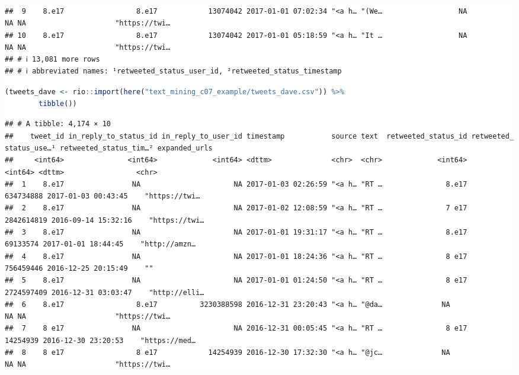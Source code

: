     ##  9    8.e17                 8.e17            13074042 2017-01-01 07:02:34 "<a h… "(We…                  NA                     NA NA                     "https://twi…
    ## 10    8.e17                 8.e17            13074042 2017-01-01 05:18:59 "<a h… "It …                  NA                     NA NA                     "https://twi…
    ## # ℹ 13,081 more rows
    ## # ℹ abbreviated names: ¹​retweeted_status_user_id, ²​retweeted_status_timestamp

``` r
(tweets_dave <- rio::import(here("text_mining_c07_example/tweets_dave.csv")) %>%
        tibble())
```

    ## # A tibble: 4,174 × 10
    ##    tweet_id in_reply_to_status_id in_reply_to_user_id timestamp           source text  retweeted_status_id retweeted_status_use…¹ retweeted_status_tim…² expanded_urls
    ##     <int64>               <int64>             <int64> <dttm>              <chr>  <chr>             <int64>                <int64> <dttm>                 <chr>        
    ##  1    8.e17                NA                      NA 2017-01-03 02:26:59 "<a h… "RT …               8.e17              634734888 2017-01-03 00:43:45    "https://twi…
    ##  2    8.e17                NA                      NA 2017-01-02 12:08:59 "<a h… "RT …               7 e17             2842614819 2016-09-14 15:32:16    "https://twi…
    ##  3    8.e17                NA                      NA 2017-01-01 19:31:17 "<a h… "RT …               8.e17               69133574 2017-01-01 18:44:45    "http://amzn…
    ##  4    8.e17                NA                      NA 2017-01-01 18:24:36 "<a h… "RT …               8 e17              756459446 2016-12-25 20:15:49    ""           
    ##  5    8.e17                NA                      NA 2017-01-01 01:24:50 "<a h… "RT …               8 e17             2724597409 2016-12-31 03:03:47    "http://elli…
    ##  6    8.e17                 8.e17          3230388598 2016-12-31 23:20:43 "<a h… "@da…              NA                         NA NA                     "https://twi…
    ##  7    8 e17                NA                      NA 2016-12-31 00:05:45 "<a h… "RT …               8 e17               14254939 2016-12-30 23:20:53    "https://med…
    ##  8    8 e17                 8 e17            14254939 2016-12-30 17:32:30 "<a h… "@jc…              NA                         NA NA                     "https://twi…